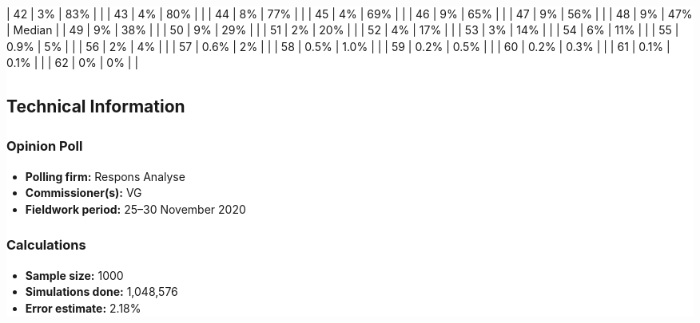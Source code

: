 | 42 | 3% | 83% |  |
| 43 | 4% | 80% |  |
| 44 | 8% | 77% |  |
| 45 | 4% | 69% |  |
| 46 | 9% | 65% |  |
| 47 | 9% | 56% |  |
| 48 | 9% | 47% | Median |
| 49 | 9% | 38% |  |
| 50 | 9% | 29% |  |
| 51 | 2% | 20% |  |
| 52 | 4% | 17% |  |
| 53 | 3% | 14% |  |
| 54 | 6% | 11% |  |
| 55 | 0.9% | 5% |  |
| 56 | 2% | 4% |  |
| 57 | 0.6% | 2% |  |
| 58 | 0.5% | 1.0% |  |
| 59 | 0.2% | 0.5% |  |
| 60 | 0.2% | 0.3% |  |
| 61 | 0.1% | 0.1% |  |
| 62 | 0% | 0% |  |


## Technical Information

### Opinion Poll

+ **Polling firm:** Respons Analyse
+ **Commissioner(s):** VG
+ **Fieldwork period:** 25–30 November 2020

### Calculations

+ **Sample size:** 1000
+ **Simulations done:** 1,048,576
+ **Error estimate:** 2.18%

